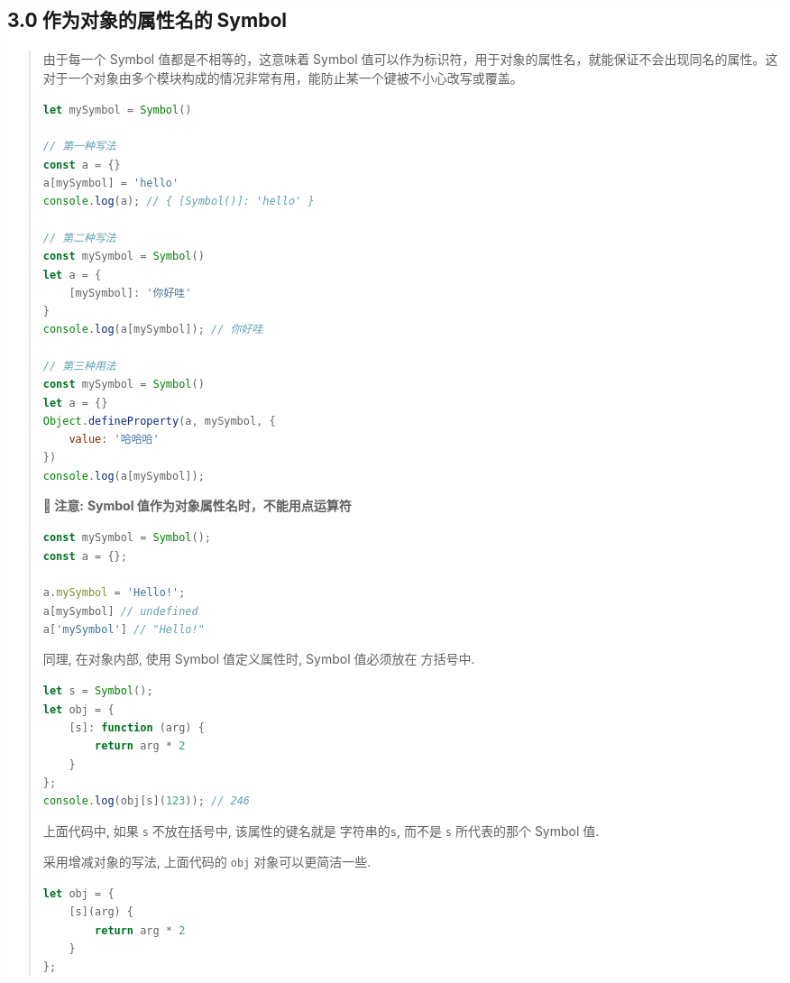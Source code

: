 ## 3.0 作为对象的属性名的 Symbol

> 由于每一个 Symbol 值都是不相等的，这意味着 Symbol 值可以作为标识符，用于对象的属性名，就能保证不会出现同名的属性。这对于一个对象由多个模块构成的情况非常有用，能防止某一个键被不小心改写或覆盖。
>
> ```js
> let mySymbol = Symbol()
> 
> // 第一种写法
> const a = {}
> a[mySymbol] = 'hello'
> console.log(a); // { [Symbol()]: 'hello' }
> 
> // 第二种写法
> const mySymbol = Symbol()
> let a = {
>     [mySymbol]: '你好哇'
> }
> console.log(a[mySymbol]); // 你好哇
> 
> // 第三种用法
> const mySymbol = Symbol()
> let a = {}
> Object.defineProperty(a, mySymbol, {
>     value: '哈哈哈'
> })
> console.log(a[mySymbol]);
> ```
>
> **:black_flag: 注意:** **Symbol 值作为对象属性名时，不能用点运算符** 
>
> ```js
> const mySymbol = Symbol();
> const a = {};
> 
> a.mySymbol = 'Hello!';
> a[mySymbol] // undefined
> a['mySymbol'] // "Hello!"
> ```
>
> 同理, 在对象内部, 使用 Symbol 值定义属性时,  Symbol 值必须放在 方括号中.
>
> ```js
> let s = Symbol();
> let obj = {
>     [s]: function (arg) {
>         return arg * 2
>     }
> };
> console.log(obj[s](123)); // 246
> ```
>
> 上面代码中, 如果 `s` 不放在括号中, 该属性的键名就是 字符串的`s`, 而不是 `s` 所代表的那个 Symbol 值.
>
> 采用增减对象的写法, 上面代码的 `obj` 对象可以更简洁一些.
>
> ```js
> let obj = {
>     [s](arg) {
>         return arg * 2
>     }
> };
> ```